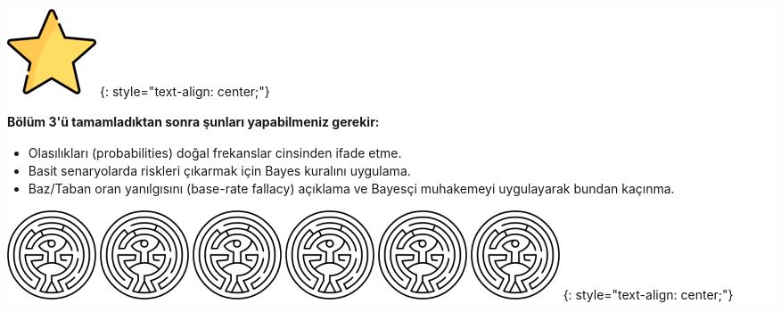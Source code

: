 ![YZ 101 3 Yıldız](/assets/img/yildiz.png "YZ 101 3 Yıldız")
{: style="text-align: center;"}

**Bölüm 3'ü tamamladıktan sonra şunları yapabilmeniz gerekir:**

+ Olasılıkları (probabilities) doğal frekanslar cinsinden ifade etme.
+ Basit senaryolarda riskleri çıkarmak için Bayes kuralını uygulama.
+ Baz/Taban oran yanılgısını (base-rate fallacy) açıklama ve Bayesçi
  muhakemeyi uygulayarak bundan kaçınma.

[![YZ 101 Bölüm 1](/assets/img/maze-mini.png "1. Yapay Zeka Nedir?")](/ai/2020/10/05/yapay-zeka-101-1.html)
[![YZ 101 Bölüm 2](/assets/img/maze-mini.png "2. Yapay Zeka Problemi Çözme")](/ai/2020/10/06/yapay-zeka-101-2.html)
[![YZ 101 Bölüm 3](/assets/img/maze-mini.png "3. Gerçek Dünyada Yapay Zeka")](/ai/2020/10/07/yapay-zeka-101-3.html)
[![YZ 101 Bölüm 4](/assets/img/maze-mini.png "4. Makine Öğrenmesi (Machine Learning)")](/ai/2020/10/08/yapay-zeka-101-4.html)
[![YZ 101 Bölüm 5](/assets/img/maze-mini.png "5. Sinir Ağları (Neural Networks)")](/ai/2020/10/09/yapay-zeka-101-5.html)
[![YZ 101 Bölüm 6](/assets/img/maze-mini.png "6. Muhtemel Etkiler (Implications)")](/ai/2020/10/10/yapay-zeka-101-6.html)
{: style="text-align: center;"}
